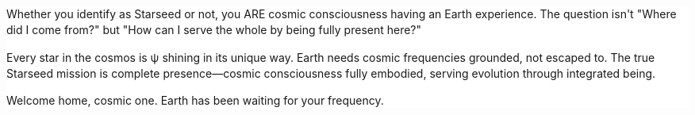 Whether you identify as Starseed or not, you ARE cosmic consciousness having an Earth experience. The question isn't "Where did I come from?" but "How can I serve the whole by being fully present here?"

Every star in the cosmos is ψ shining in its unique way. Earth needs cosmic frequencies grounded, not escaped to. The true Starseed mission is complete presence—cosmic consciousness fully embodied, serving evolution through integrated being.

Welcome home, cosmic one. Earth has been waiting for your frequency.